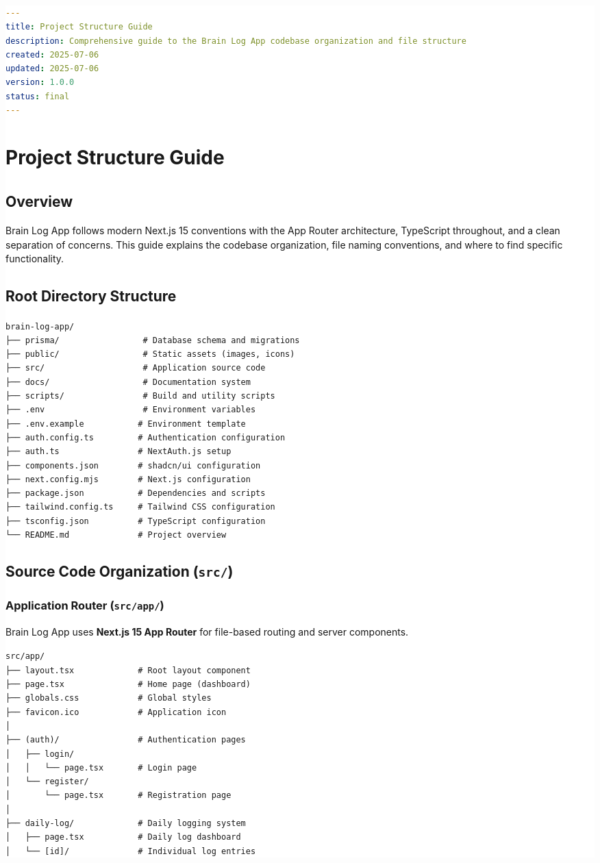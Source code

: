 ```yaml
---
title: Project Structure Guide
description: Comprehensive guide to the Brain Log App codebase organization and file structure
created: 2025-07-06
updated: 2025-07-06
version: 1.0.0
status: final
---
```


# Project Structure Guide

## Overview

Brain Log App follows modern Next.js 15 conventions with the App Router architecture, TypeScript throughout, and a clean separation of concerns. This guide explains the codebase organization, file naming conventions, and where to find specific functionality.

## Root Directory Structure

```
brain-log-app/
├── prisma/                 # Database schema and migrations
├── public/                 # Static assets (images, icons)
├── src/                    # Application source code
├── docs/                   # Documentation system
├── scripts/                # Build and utility scripts
├── .env                    # Environment variables
├── .env.example           # Environment template
├── auth.config.ts         # Authentication configuration
├── auth.ts                # NextAuth.js setup
├── components.json        # shadcn/ui configuration
├── next.config.mjs        # Next.js configuration
├── package.json           # Dependencies and scripts
├── tailwind.config.ts     # Tailwind CSS configuration
├── tsconfig.json          # TypeScript configuration
└── README.md              # Project overview
```

## Source Code Organization (`src/`)

### Application Router (`src/app/`)

Brain Log App uses **Next.js 15 App Router** for file-based routing and server components.

```
src/app/
├── layout.tsx             # Root layout component
├── page.tsx               # Home page (dashboard)
├── globals.css            # Global styles
├── favicon.ico            # Application icon
│
├── (auth)/                # Authentication pages
│   ├── login/
│   │   └── page.tsx       # Login page
│   └── register/
│       └── page.tsx       # Registration page
│
├── daily-log/             # Daily logging system
│   ├── page.tsx           # Daily log dashboard
│   └── [id]/              # Individual log entries
```